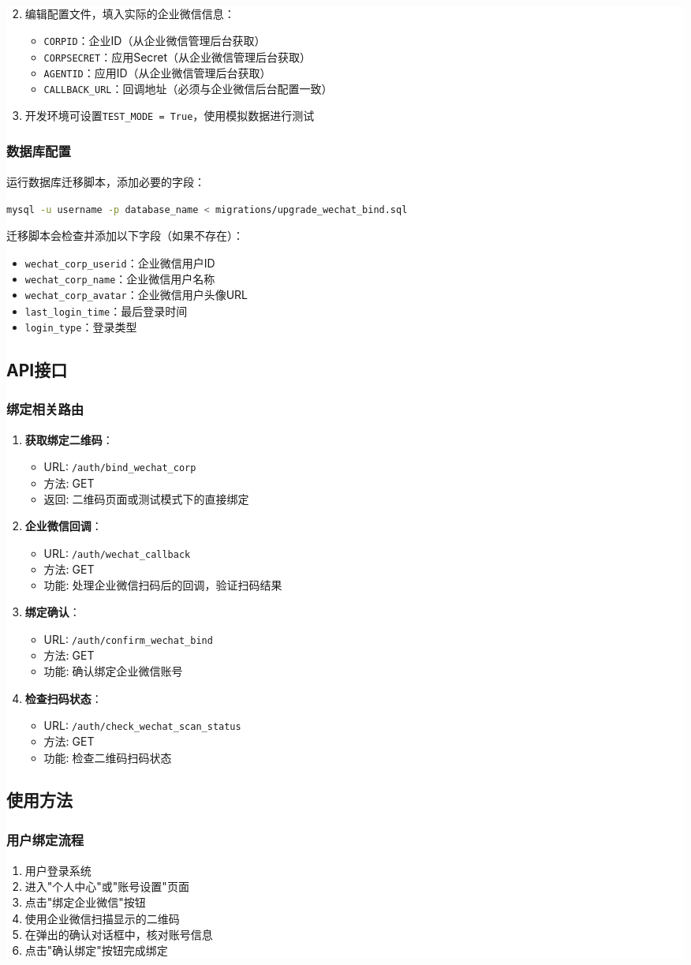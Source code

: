 2. 编辑配置文件，填入实际的企业微信信息：
   - `CORPID`：企业ID（从企业微信管理后台获取）
   - `CORPSECRET`：应用Secret（从企业微信管理后台获取）
   - `AGENTID`：应用ID（从企业微信管理后台获取）
   - `CALLBACK_URL`：回调地址（必须与企业微信后台配置一致）

3. 开发环境可设置`TEST_MODE = True`，使用模拟数据进行测试

### 数据库配置

运行数据库迁移脚本，添加必要的字段：

```bash
mysql -u username -p database_name < migrations/upgrade_wechat_bind.sql
```

迁移脚本会检查并添加以下字段（如果不存在）：
- `wechat_corp_userid`：企业微信用户ID
- `wechat_corp_name`：企业微信用户名称
- `wechat_corp_avatar`：企业微信用户头像URL
- `last_login_time`：最后登录时间
- `login_type`：登录类型

## API接口

### 绑定相关路由

1. **获取绑定二维码**：
   - URL: `/auth/bind_wechat_corp`
   - 方法: GET
   - 返回: 二维码页面或测试模式下的直接绑定

2. **企业微信回调**：
   - URL: `/auth/wechat_callback`
   - 方法: GET
   - 功能: 处理企业微信扫码后的回调，验证扫码结果

3. **绑定确认**：
   - URL: `/auth/confirm_wechat_bind`
   - 方法: GET
   - 功能: 确认绑定企业微信账号

4. **检查扫码状态**：
   - URL: `/auth/check_wechat_scan_status`
   - 方法: GET
   - 功能: 检查二维码扫码状态

## 使用方法

### 用户绑定流程

1. 用户登录系统
2. 进入"个人中心"或"账号设置"页面
3. 点击"绑定企业微信"按钮
4. 使用企业微信扫描显示的二维码
5. 在弹出的确认对话框中，核对账号信息
6. 点击"确认绑定"按钮完成绑定
